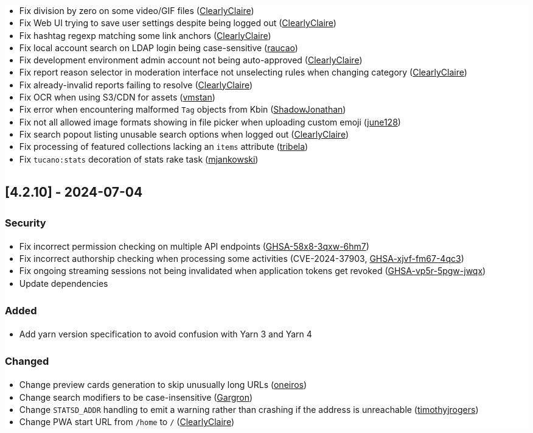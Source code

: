 - Fix division by zero on some video/GIF files ([ClearlyClaire](https://github.com/tucano/tucano/pull/30600))
- Fix Web UI trying to save user settings despite being logged out ([ClearlyClaire](https://github.com/tucano/tucano/pull/30324))
- Fix hashtag regexp matching some link anchors ([ClearlyClaire](https://github.com/tucano/tucano/pull/30190))
- Fix local account search on LDAP login being case-sensitive ([raucao](https://github.com/tucano/tucano/pull/30113))
- Fix development environment admin account not being auto-approved ([ClearlyClaire](https://github.com/tucano/tucano/pull/29958))
- Fix report reason selector in moderation interface not unselecting rules when changing category ([ClearlyClaire](https://github.com/tucano/tucano/pull/29026))
- Fix already-invalid reports failing to resolve ([ClearlyClaire](https://github.com/tucano/tucano/pull/29027))
- Fix OCR when using S3/CDN for assets ([vmstan](https://github.com/tucano/tucano/pull/28551))
- Fix error when encountering malformed `Tag` objects from Kbin ([ShadowJonathan](https://github.com/tucano/tucano/pull/28235))
- Fix not all allowed image formats showing in file picker when uploading custom emoji ([june128](https://github.com/tucano/tucano/pull/28076))
- Fix search popout listing unusable search options when logged out ([ClearlyClaire](https://github.com/tucano/tucano/pull/27918))
- Fix processing of featured collections lacking an `items` attribute ([tribela](https://github.com/tucano/tucano/pull/27581))
- Fix `tucano:stats` decoration of stats rake task ([mjankowski](https://github.com/tucano/tucano/pull/31104))

## [4.2.10] - 2024-07-04

### Security

- Fix incorrect permission checking on multiple API endpoints ([GHSA-58x8-3qxw-6hm7](https://github.com/tucano/tucano/security/advisories/GHSA-58x8-3qxw-6hm7))
- Fix incorrect authorship checking when processing some activities (CVE-2024-37903, [GHSA-xjvf-fm67-4qc3](https://github.com/tucano/tucano/security/advisories/GHSA-xjvf-fm67-4qc3))
- Fix ongoing streaming sessions not being invalidated when application tokens get revoked ([GHSA-vp5r-5pgw-jwqx](https://github.com/tucano/tucano/security/advisories/GHSA-vp5r-5pgw-jwqx))
- Update dependencies

### Added

- Add yarn version specification to avoid confusion with Yarn 3 and Yarn 4

### Changed

- Change preview cards generation to skip unusually long URLs ([oneiros](https://github.com/tucano/tucano/pull/30854))
- Change search modifiers to be case-insensitive ([Gargron](https://github.com/tucano/tucano/pull/30865))
- Change `STATSD_ADDR` handling to emit a warning rather than crashing if the address is unreachable ([timothyjrogers](https://github.com/tucano/tucano/pull/30691))
- Change PWA start URL from `/home` to `/` ([ClearlyClaire](https://github.com/tucano/tucano/pull/27377))
